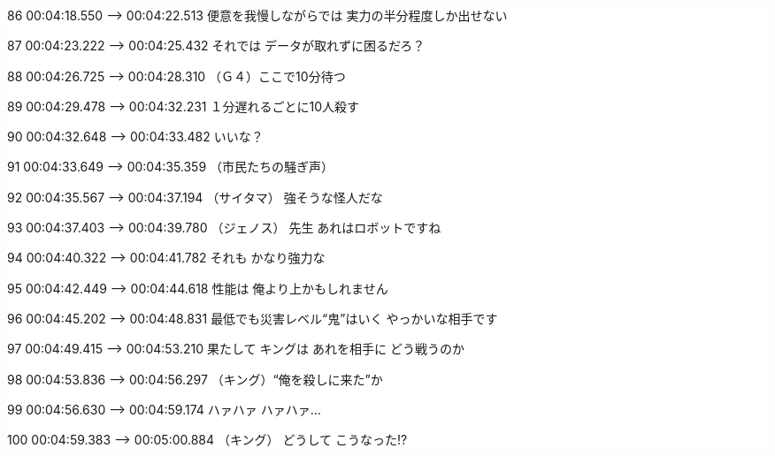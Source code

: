 86
00:04:18.550 --> 00:04:22.513
便意を我慢しながらでは 実力の半分程度しか出せない

87
00:04:23.222 --> 00:04:25.432
それでは データが取れずに困るだろ？

88
00:04:26.725 --> 00:04:28.310
（Ｇ４）ここで10分待つ

89
00:04:29.478 --> 00:04:32.231
１分遅れるごとに10人殺す

90
00:04:32.648 --> 00:04:33.482
いいな？

91
00:04:33.649 --> 00:04:35.359
（市民たちの騒ぎ声）

92
00:04:35.567 --> 00:04:37.194
（サイタマ） 強そうな怪人だな

93
00:04:37.403 --> 00:04:39.780
（ジェノス） 先生 あれはロボットですね

94
00:04:40.322 --> 00:04:41.782
それも かなり強力な

95
00:04:42.449 --> 00:04:44.618
性能は 俺より上かもしれません

96
00:04:45.202 --> 00:04:48.831
最低でも災害レベル“鬼”はいく やっかいな相手です

97
00:04:49.415 --> 00:04:53.210
果たして キングは あれを相手に どう戦うのか

98
00:04:53.836 --> 00:04:56.297
（キング）“俺を殺しに来た”か

99
00:04:56.630 --> 00:04:59.174
ハァハァ ハァハァ…

100
00:04:59.383 --> 00:05:00.884
（キング） どうして こうなった!?
